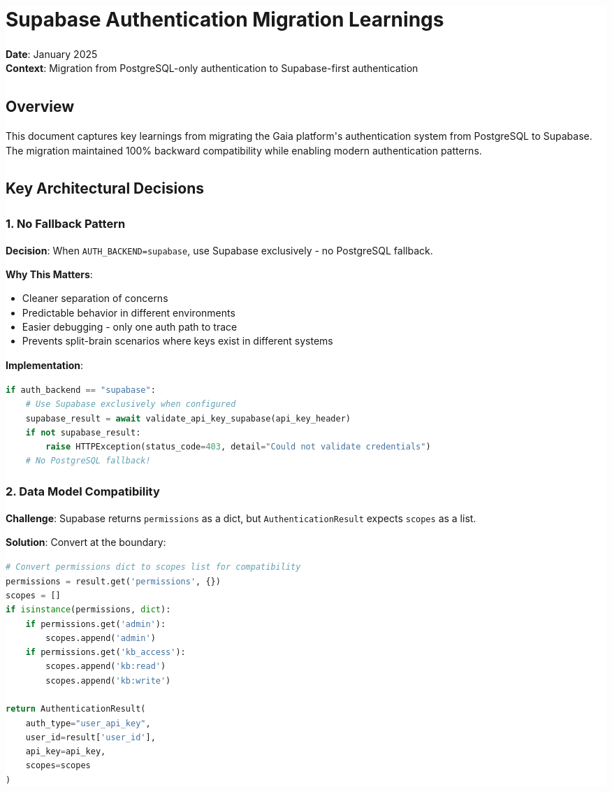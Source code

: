 # Supabase Authentication Migration Learnings

**Date**: January 2025  
**Context**: Migration from PostgreSQL-only authentication to Supabase-first authentication

## Overview

This document captures key learnings from migrating the Gaia platform's authentication system from PostgreSQL to Supabase. The migration maintained 100% backward compatibility while enabling modern authentication patterns.

## Key Architectural Decisions

### 1. No Fallback Pattern
**Decision**: When `AUTH_BACKEND=supabase`, use Supabase exclusively - no PostgreSQL fallback.

**Why This Matters**:
- Cleaner separation of concerns
- Predictable behavior in different environments
- Easier debugging - only one auth path to trace
- Prevents split-brain scenarios where keys exist in different systems

**Implementation**:
```python
if auth_backend == "supabase":
    # Use Supabase exclusively when configured
    supabase_result = await validate_api_key_supabase(api_key_header)
    if not supabase_result:
        raise HTTPException(status_code=403, detail="Could not validate credentials")
    # No PostgreSQL fallback!
```

### 2. Data Model Compatibility

**Challenge**: Supabase returns `permissions` as a dict, but `AuthenticationResult` expects `scopes` as a list.

**Solution**: Convert at the boundary:
```python
# Convert permissions dict to scopes list for compatibility
permissions = result.get('permissions', {})
scopes = []
if isinstance(permissions, dict):
    if permissions.get('admin'):
        scopes.append('admin')
    if permissions.get('kb_access'):
        scopes.append('kb:read')
        scopes.append('kb:write')

return AuthenticationResult(
    auth_type="user_api_key",
    user_id=result['user_id'],
    api_key=api_key,
    scopes=scopes
)
```
